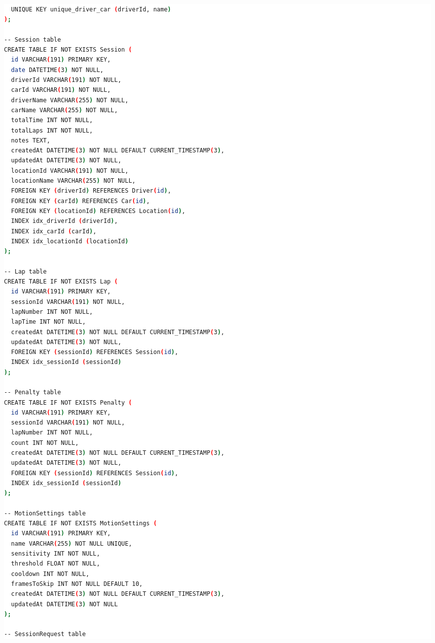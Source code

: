 ```bash
  UNIQUE KEY unique_driver_car (driverId, name)
);

-- Session table
CREATE TABLE IF NOT EXISTS Session (
  id VARCHAR(191) PRIMARY KEY,
  date DATETIME(3) NOT NULL,
  driverId VARCHAR(191) NOT NULL,
  carId VARCHAR(191) NOT NULL,
  driverName VARCHAR(255) NOT NULL,
  carName VARCHAR(255) NOT NULL,
  totalTime INT NOT NULL,
  totalLaps INT NOT NULL,
  notes TEXT,
  createdAt DATETIME(3) NOT NULL DEFAULT CURRENT_TIMESTAMP(3),
  updatedAt DATETIME(3) NOT NULL,
  locationId VARCHAR(191) NOT NULL,
  locationName VARCHAR(255) NOT NULL,
  FOREIGN KEY (driverId) REFERENCES Driver(id),
  FOREIGN KEY (carId) REFERENCES Car(id),
  FOREIGN KEY (locationId) REFERENCES Location(id),
  INDEX idx_driverId (driverId),
  INDEX idx_carId (carId),
  INDEX idx_locationId (locationId)
);

-- Lap table
CREATE TABLE IF NOT EXISTS Lap (
  id VARCHAR(191) PRIMARY KEY,
  sessionId VARCHAR(191) NOT NULL,
  lapNumber INT NOT NULL,
  lapTime INT NOT NULL,
  createdAt DATETIME(3) NOT NULL DEFAULT CURRENT_TIMESTAMP(3),
  updatedAt DATETIME(3) NOT NULL,
  FOREIGN KEY (sessionId) REFERENCES Session(id),
  INDEX idx_sessionId (sessionId)
);

-- Penalty table
CREATE TABLE IF NOT EXISTS Penalty (
  id VARCHAR(191) PRIMARY KEY,
  sessionId VARCHAR(191) NOT NULL,
  lapNumber INT NOT NULL,
  count INT NOT NULL,
  createdAt DATETIME(3) NOT NULL DEFAULT CURRENT_TIMESTAMP(3),
  updatedAt DATETIME(3) NOT NULL,
  FOREIGN KEY (sessionId) REFERENCES Session(id),
  INDEX idx_sessionId (sessionId)
);

-- MotionSettings table
CREATE TABLE IF NOT EXISTS MotionSettings (
  id VARCHAR(191) PRIMARY KEY,
  name VARCHAR(255) NOT NULL UNIQUE,
  sensitivity INT NOT NULL,
  threshold FLOAT NOT NULL,
  cooldown INT NOT NULL,
  framesToSkip INT NOT NULL DEFAULT 10,
  createdAt DATETIME(3) NOT NULL DEFAULT CURRENT_TIMESTAMP(3),
  updatedAt DATETIME(3) NOT NULL
);

-- SessionRequest table
```